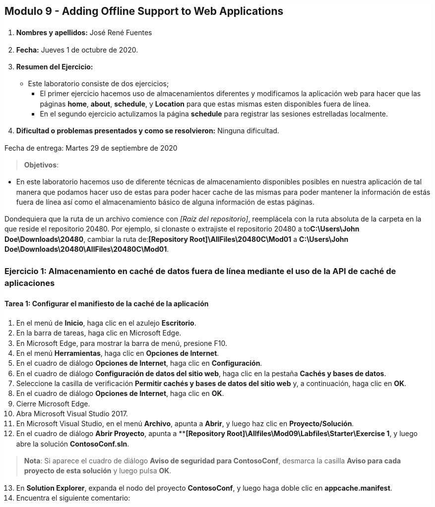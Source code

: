 ## Modulo 9 - Adding Offline Support to Web Applications

1. **Nombres y apellidos:** José René Fuentes
2. **Fecha:** Jueves 1 de octubre de 2020.
3. **Resumen del Ejercicio:**
    * Este laboratorio consiste de dos ejercicios;
         - El primer ejercicio hacemos uso de almacenamientos diferentes y modificamos la aplicación web para hacer que las páginas **home**, **about**, **schedule**, y **Location** para que estas mismas esten disponibles fuera de línea.
         - En el segundo ejercicio actulizamos la página **schedule** para registrar las sesiones estrelladas localmente.
    
4. **Dificultad o problemas presentados y como se resolvieron:** Ninguna dificultad. 

Fecha de entrega: Martes 29 de septiembre de 2020

>**Objetivos**: 
* En este laboratorio hacemos uso de diferente técnicas de almacenamiento disponibles posibles en nuestra aplicación de tal manera que podamos hacer uso de estas para poder hacer cache de las mismas para poder mantener la información de estás fuera de línea así como el almacenamiento básico de alguna información de estas páginas.

Dondequiera que la ruta de un archivo comience con *[Raíz del repositorio]*, reemplácela con la ruta absoluta de la carpeta en la que reside el repositorio 20480. Por ejemplo, si clonaste o extrajiste el repositorio 20480 a to**C:\Users\John Doe\Downloads\20480**, cambiar la ruta de:**[Repository Root]\AllFiles\20480C\Mod01** a **C:\Users\John Doe\Downloads\20480\AllFiles\20480C\Mod01**.



### Ejercicio 1: Almacenamiento en caché de datos fuera de línea mediante el uso de la API de caché de aplicaciones

#### Tarea 1: Configurar el manifiesto de la caché de la aplicación

1.	En el menú de **Inicio**, haga clic en el azulejo **Escritorio**.
2.	En la barra de tareas, haga clic en Microsoft Edge.
3.	En Microsoft Edge, para mostrar la barra de menú, presione F10.
4.	En el menú **Herramientas**, haga clic en **Opciones de Internet**.
5.	En el cuadro de diálogo **Opciones de Internet**, haga clic en **Configuración**.
6.	En el cuadro de diálogo **Configuración de datos del sitio web**, haga clic en la pestaña **Cachés y bases de datos**.
7.	Seleccione la casilla de verificación **Permitir cachés y bases de datos del sitio web** y, a continuación, haga clic en **OK**.
8.	En el cuadro de diálogo **Opciones de Internet**, haga clic en **OK**.
9.	Cierre Microsoft Edge.
10.	Abra Microsoft Visual Studio 2017. 
11.	En Microsoft Visual Studio, en el menú **Archivo**, apunta a **Abrir**, y luego haz clic en **Proyecto/Solución**.
12.	En el cuadro de diálogo **Abrir Proyecto**, apunta a ****[Repository Root]\Allfiles\Mod09\Labfiles\Starter\Exercise 1**, y luego abre la solución **ContosoConf.sln**.
>**Nota**: Si aparece el cuadro de diálogo **Aviso de seguridad para ContosoConf**, desmarca la casilla **Aviso para cada proyecto de esta solución** y luego pulsa **OK**.
13.	En **Solution Explorer**, expanda el nodo del proyecto **ContosoConf**, y luego haga doble clic en **appcache.manifest**.
14.	Encuentra el siguiente comentario:

